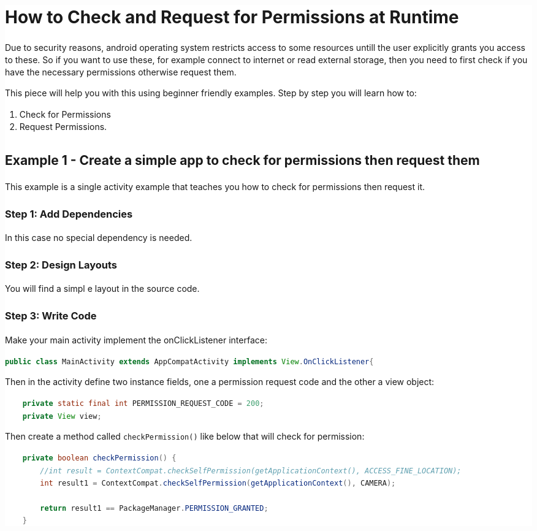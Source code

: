 # How to Check and Request for Permissions at Runtime

Due to security reasons, android operating system restricts access to some resources untill the user explicitly grants you access to these. So if you want to use these, for example connect to internet or read external storage, then you need to first check if you have the necessary permissions otherwise request them.

This piece will help you with this using beginner friendly examples. Step by step you will learn how to:

1. Check for Permissions
2. Request Permissions.


## Example 1 - Create a simple app to check for permissions then request them

This example is a single activity example that teaches you how to check for permissions then request it.

### Step 1: Add Dependencies

In this case no special dependency is needed.

### Step 2: Design Layouts

You will find a simpl e layout in the source code.

### Step 3: Write Code

Make your main activity implement the onClickListener interface:

```java
public class MainActivity extends AppCompatActivity implements View.OnClickListener{
```

Then in the activity define two instance fields, one a permission request code and the other a view object:

```java
    private static final int PERMISSION_REQUEST_CODE = 200;
    private View view;
```

Then create a method called `checkPermission()` like below that will check for permission:

```java
    private boolean checkPermission() {
        //int result = ContextCompat.checkSelfPermission(getApplicationContext(), ACCESS_FINE_LOCATION);
        int result1 = ContextCompat.checkSelfPermission(getApplicationContext(), CAMERA);

        return result1 == PackageManager.PERMISSION_GRANTED;
    }
```
